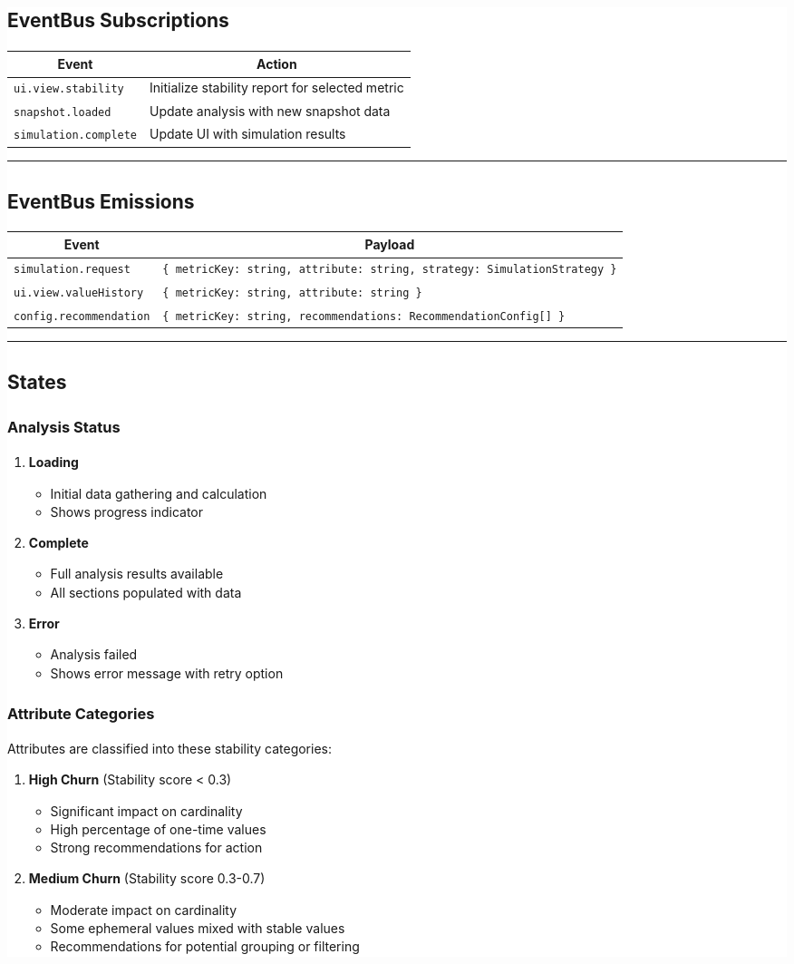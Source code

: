 
## EventBus Subscriptions

| Event                    | Action                                   |
|--------------------------|------------------------------------------|
| `ui.view.stability`      | Initialize stability report for selected metric |
| `snapshot.loaded`        | Update analysis with new snapshot data    |
| `simulation.complete`    | Update UI with simulation results         |

---

## EventBus Emissions

| Event                    | Payload                                   |
|--------------------------|-------------------------------------------|
| `simulation.request`     | `{ metricKey: string, attribute: string, strategy: SimulationStrategy }` |
| `ui.view.valueHistory`   | `{ metricKey: string, attribute: string }` |
| `config.recommendation`  | `{ metricKey: string, recommendations: RecommendationConfig[] }` |

---

## States

### Analysis Status

1. **Loading**
   - Initial data gathering and calculation
   - Shows progress indicator

2. **Complete**
   - Full analysis results available
   - All sections populated with data

3. **Error**
   - Analysis failed
   - Shows error message with retry option

### Attribute Categories

Attributes are classified into these stability categories:

1. **High Churn** (Stability score < 0.3)
   - Significant impact on cardinality
   - High percentage of one-time values
   - Strong recommendations for action

2. **Medium Churn** (Stability score 0.3-0.7)
   - Moderate impact on cardinality
   - Some ephemeral values mixed with stable values
   - Recommendations for potential grouping or filtering
